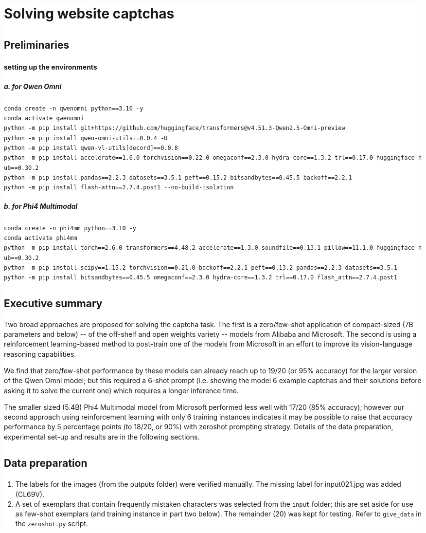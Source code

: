 # Solving website captchas

## Preliminaries
#### setting up the environments
##### a. for Qwen Omni
```
conda create -n qwenomni python==3.10 -y
conda activate qwenomni
python -m pip install git+https://github.com/huggingface/transformers@v4.51.3-Qwen2.5-Omni-preview
python -m pip install qwen-omni-utils==0.0.4 -U
python -m pip install qwen-vl-utils[decord]==0.0.8
python -m pip install accelerate==1.6.0 torchvision==0.22.0 omegaconf==2.3.0 hydra-core==1.3.2 trl==0.17.0 huggingface-hub==0.30.2
python -m pip install pandas==2.2.3 datasets==3.5.1 peft==0.15.2 bitsandbytes==0.45.5 backoff==2.2.1 
python -m pip install flash-attn==2.7.4.post1 --no-build-isolation
```
##### b. for Phi4 Multimodal
```
conda create -n phi4mm python==3.10 -y
conda activate phi4mm
python -m pip install torch==2.6.0 transformers==4.48.2 accelerate==1.3.0 soundfile==0.13.1 pillow==11.1.0 huggingface-hub==0.30.2
python -m pip install scipy==1.15.2 torchvision==0.21.0 backoff==2.2.1 peft==0.13.2 pandas==2.2.3 datasets==3.5.1 
python -m pip install bitsandbytes==0.45.5 omegaconf==2.3.0 hydra-core==1.3.2 trl==0.17.0 flash_attn==2.7.4.post1 
```

## Executive summary
Two broad approaches are proposed for solving the captcha task. The first is a zero/few-shot application of compact-sized (7B parameters and below) -- of the off-shelf and open weights variety -- models from Alibaba and Microsoft. The second is using a reinforcement learning-based method to post-train one of the models from Microsoft in an effort to improve its vision-language reasoning capabilities. 

We find that zero/few-shot performance by these models can already reach up to 19/20 (or 95% accuracy) for the larger version of the Qwen Omni model; but this required a 6-shot prompt (i.e. showing the model 6 example captchas and their solutions before asking it to solve the current one) which requires a longer inference time. 

The smaller sized (5.4B) Phi4 Multimodal model from Microsoft performed less well with 17/20 (85% accuracy); however our second approach using reinforcement learning with only 6 training instances indicates it may be possible to raise that accuracy performance by 5 percentage points (to 18/20, or 90%) with zeroshot prompting strategy. Details of the data preparation, experimental set-up and results are in the following sections.

## Data preparation
1. The labels for the images (from the outputs folder) were verified manually. The missing label for input021.jpg was added (CL69V). 
2. A set of exemplars that contain frequently mistaken characters was selected from the `input` folder; this are set aside for use as few-shot exemplars (and training instance in part two below). The remainder (20) was kept for testing. Refer to `give_data` in the `zeroshot.py` script. 
